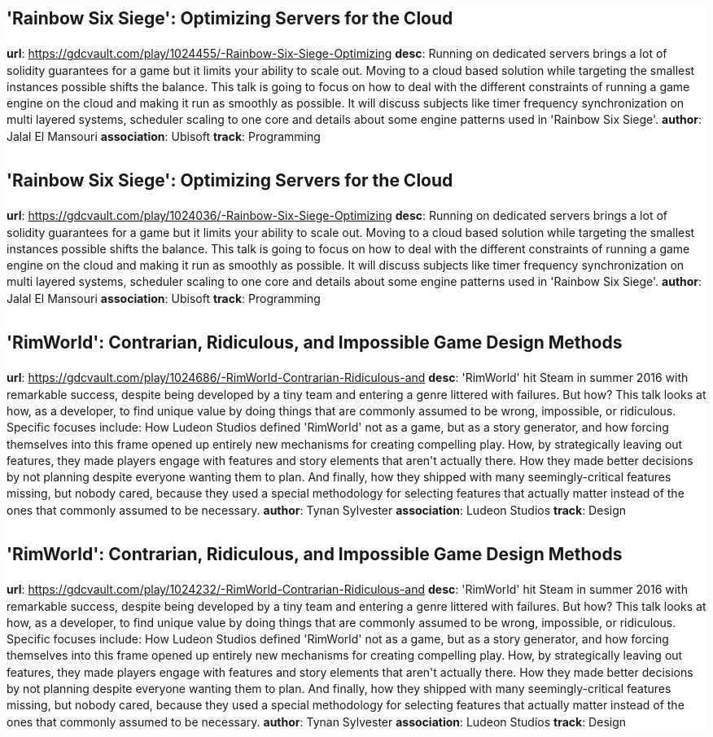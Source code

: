 ## 'Rainbow Six Siege': Optimizing Servers for the Cloud

**url**: https://gdcvault.com/play/1024455/-Rainbow-Six-Siege-Optimizing
**desc**: Running on dedicated servers brings a lot of solidity guarantees for a game but it limits your ability to scale out. Moving to a cloud based solution while targeting the smallest instances possible shifts the balance. This talk is going to focus on how to deal with the different constraints of running a game engine on the cloud and making it run as smoothly as possible. It will discuss subjects like timer frequency synchronization on multi layered systems, scheduler scaling to one core and details about some engine patterns used in 'Rainbow Six Siege'.
**author**: Jalal El Mansouri
**association**: Ubisoft
**track**: Programming

## 'Rainbow Six Siege': Optimizing Servers for the Cloud

**url**: https://gdcvault.com/play/1024036/-Rainbow-Six-Siege-Optimizing
**desc**: Running on dedicated servers brings a lot of solidity guarantees for a game but it limits your ability to scale out. Moving to a cloud based solution while targeting the smallest instances possible shifts the balance. This talk is going to focus on how to deal with the different constraints of running a game engine on the cloud and making it run as smoothly as possible. It will discuss subjects like timer frequency synchronization on multi layered systems, scheduler scaling to one core and details about some engine patterns used in 'Rainbow Six Siege'.
**author**: Jalal El Mansouri
**association**: Ubisoft
**track**: Programming

## 'RimWorld': Contrarian, Ridiculous, and Impossible Game Design Methods

**url**: https://gdcvault.com/play/1024686/-RimWorld-Contrarian-Ridiculous-and
**desc**: 'RimWorld' hit Steam in summer 2016 with remarkable success, despite being developed by a tiny team and entering a genre littered with failures. But how? This talk looks at how, as a developer, to find unique value by doing things that are commonly assumed to be wrong, impossible, or ridiculous. Specific focuses include: How Ludeon Studios defined 'RimWorld' not as a game, but as a story generator, and how forcing themselves into this frame opened up entirely new mechanisms for creating compelling play. How, by strategically leaving out features, they made players engage with features and story elements that aren't actually there. How they made better decisions by not planning despite everyone wanting them to plan. And finally, how they shipped with many seemingly-critical features missing, but nobody cared, because they used a special methodology for selecting features that actually matter instead of the ones that commonly assumed to be necessary.
**author**: Tynan Sylvester
**association**: Ludeon Studios
**track**: Design

## 'RimWorld': Contrarian, Ridiculous, and Impossible Game Design Methods

**url**: https://gdcvault.com/play/1024232/-RimWorld-Contrarian-Ridiculous-and
**desc**: 'RimWorld' hit Steam in summer 2016 with remarkable success, despite being developed by a tiny team and entering a genre littered with failures. But how? This talk looks at how, as a developer, to find unique value by doing things that are commonly assumed to be wrong, impossible, or ridiculous. Specific focuses include: How Ludeon Studios defined 'RimWorld' not as a game, but as a story generator, and how forcing themselves into this frame opened up entirely new mechanisms for creating compelling play. How, by strategically leaving out features, they made players engage with features and story elements that aren't actually there. How they made better decisions by not planning despite everyone wanting them to plan. And finally, how they shipped with many seemingly-critical features missing, but nobody cared, because they used a special methodology for selecting features that actually matter instead of the ones that commonly assumed to be necessary.
**author**: Tynan Sylvester
**association**: Ludeon Studios
**track**: Design
